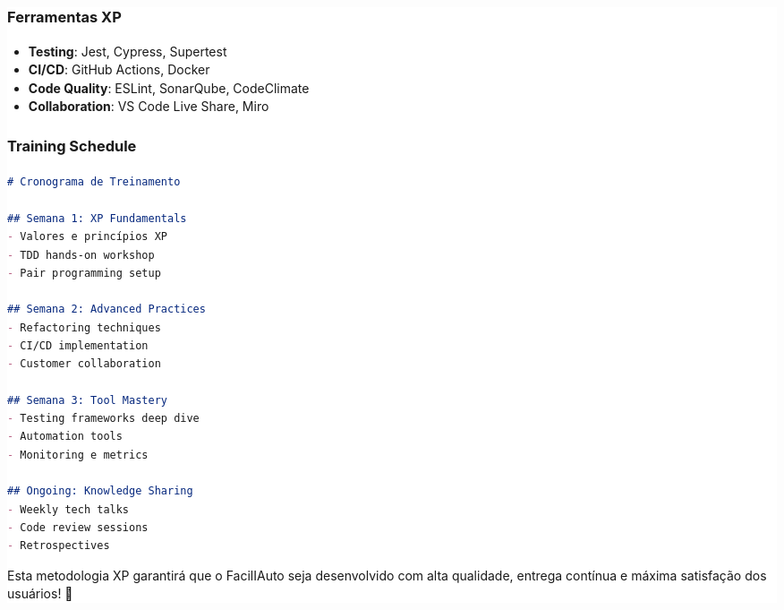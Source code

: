 ### Ferramentas XP
- **Testing**: Jest, Cypress, Supertest
- **CI/CD**: GitHub Actions, Docker
- **Code Quality**: ESLint, SonarQube, CodeClimate
- **Collaboration**: VS Code Live Share, Miro

### Training Schedule
```markdown
# Cronograma de Treinamento

## Semana 1: XP Fundamentals
- Valores e princípios XP
- TDD hands-on workshop
- Pair programming setup

## Semana 2: Advanced Practices  
- Refactoring techniques
- CI/CD implementation
- Customer collaboration

## Semana 3: Tool Mastery
- Testing frameworks deep dive
- Automation tools
- Monitoring e metrics

## Ongoing: Knowledge Sharing
- Weekly tech talks
- Code review sessions
- Retrospectives
```

Esta metodologia XP garantirá que o FacilIAuto seja desenvolvido com alta qualidade, entrega contínua e máxima satisfação dos usuários! 🚀
